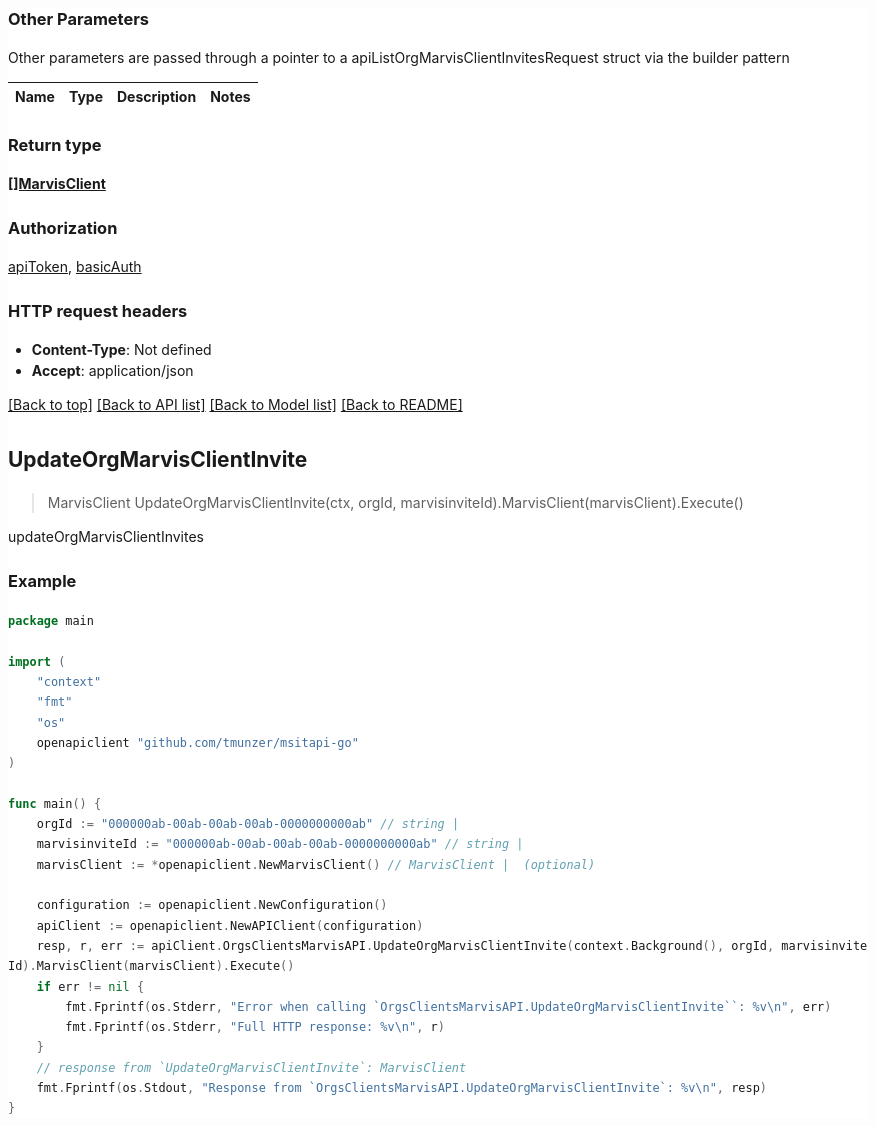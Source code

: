 ### Other Parameters

Other parameters are passed through a pointer to a apiListOrgMarvisClientInvitesRequest struct via the builder pattern


Name | Type | Description  | Notes
------------- | ------------- | ------------- | -------------


### Return type

[**[]MarvisClient**](MarvisClient.md)

### Authorization

[apiToken](../README.md#apiToken), [basicAuth](../README.md#basicAuth)

### HTTP request headers

- **Content-Type**: Not defined
- **Accept**: application/json

[[Back to top]](#) [[Back to API list]](../README.md#documentation-for-api-endpoints)
[[Back to Model list]](../README.md#documentation-for-models)
[[Back to README]](../README.md)


## UpdateOrgMarvisClientInvite

> MarvisClient UpdateOrgMarvisClientInvite(ctx, orgId, marvisinviteId).MarvisClient(marvisClient).Execute()

updateOrgMarvisClientInvites



### Example

```go
package main

import (
	"context"
	"fmt"
	"os"
	openapiclient "github.com/tmunzer/msitapi-go"
)

func main() {
	orgId := "000000ab-00ab-00ab-00ab-0000000000ab" // string | 
	marvisinviteId := "000000ab-00ab-00ab-00ab-0000000000ab" // string | 
	marvisClient := *openapiclient.NewMarvisClient() // MarvisClient |  (optional)

	configuration := openapiclient.NewConfiguration()
	apiClient := openapiclient.NewAPIClient(configuration)
	resp, r, err := apiClient.OrgsClientsMarvisAPI.UpdateOrgMarvisClientInvite(context.Background(), orgId, marvisinviteId).MarvisClient(marvisClient).Execute()
	if err != nil {
		fmt.Fprintf(os.Stderr, "Error when calling `OrgsClientsMarvisAPI.UpdateOrgMarvisClientInvite``: %v\n", err)
		fmt.Fprintf(os.Stderr, "Full HTTP response: %v\n", r)
	}
	// response from `UpdateOrgMarvisClientInvite`: MarvisClient
	fmt.Fprintf(os.Stdout, "Response from `OrgsClientsMarvisAPI.UpdateOrgMarvisClientInvite`: %v\n", resp)
}
```